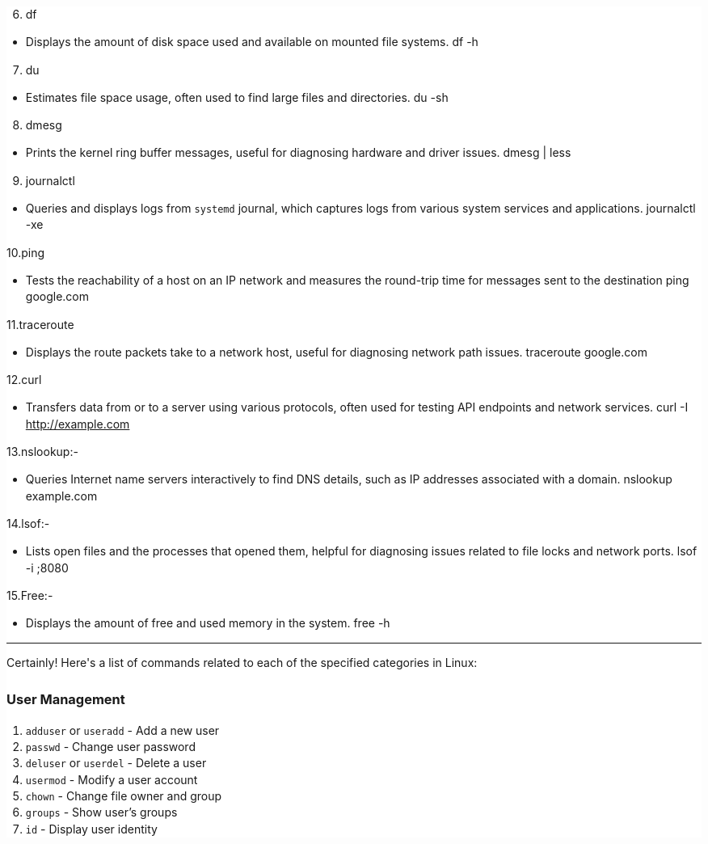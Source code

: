 6. df
 - Displays the amount of disk space used and available on mounted file systems.
 df -h
 
7. du
 - Estimates file space usage, often used to find large files and directories.
 du -sh 
 
8. dmesg
 - Prints the kernel ring buffer messages, useful for diagnosing hardware and driver issues.
 dmesg | less

9. journalctl
 - Queries and displays logs from `systemd` journal, which captures logs from various system services and applications.
 journalctl -xe
 

10.ping
 - Tests the reachability of a host on an IP network and measures the round-trip time for messages sent to the destination
 ping google.com

11.traceroute
 - Displays the route packets take to a network host, useful for diagnosing network path issues.
 traceroute google.com

12.curl
 - Transfers data from or to a server using various protocols, often used for testing API endpoints and network services.
 curl -I http://example.com
 
13.nslookup:-
 - Queries Internet name servers interactively to find DNS details, such as IP addresses associated with a domain.
 nslookup example.com

14.lsof:- 
 - Lists open files and the processes that opened them, helpful for diagnosing issues related to file locks and network ports.
 lsof -i ;8080

15.Free:-
 - Displays the amount of free and used memory in the system.
 free -h
------------------------------------------------------------------------------
Certainly! Here's a list of commands related to each of the specified categories in Linux:

### User Management
1. `adduser` or `useradd` - Add a new user
2. `passwd` - Change user password
3. `deluser` or `userdel` - Delete a user
4. `usermod` - Modify a user account
5. `chown` - Change file owner and group
6. `groups` - Show user’s groups
7. `id` - Display user identity
